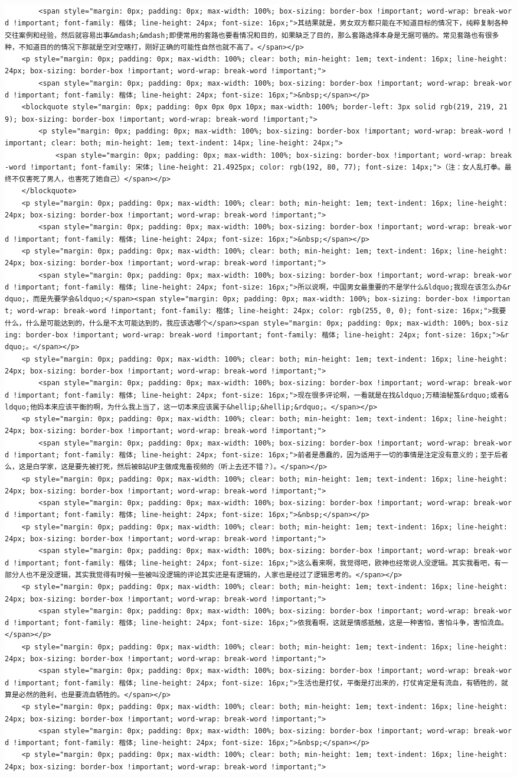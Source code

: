			<span style="margin: 0px; padding: 0px; max-width: 100%; box-sizing: border-box !important; word-wrap: break-word !important; font-family: 楷体; line-height: 24px; font-size: 16px;">其结果就是，男女双方都只能在不知道目标的情况下，纯粹复制各种交往案例和经验，然后就容易出事&mdash;&mdash;即便常用的套路也要看情况和目的，如果缺乏了目的，那么套路选择本身是无据可循的。常见套路也有很多种，不知道目的的情况下那就是空对空瞎打，刚好正确的可能性自然也就不高了。</span></p>
		<p style="margin: 0px; padding: 0px; max-width: 100%; clear: both; min-height: 1em; text-indent: 16px; line-height: 24px; box-sizing: border-box !important; word-wrap: break-word !important;">
			<span style="margin: 0px; padding: 0px; max-width: 100%; box-sizing: border-box !important; word-wrap: break-word !important; font-family: 楷体; line-height: 24px; font-size: 16px;">&nbsp;</span></p>
		<blockquote style="margin: 0px; padding: 0px 0px 0px 10px; max-width: 100%; border-left: 3px solid rgb(219, 219, 219); box-sizing: border-box !important; word-wrap: break-word !important;">
			<p style="margin: 0px; padding: 0px; max-width: 100%; box-sizing: border-box !important; word-wrap: break-word !important; clear: both; min-height: 1em; text-indent: 14px; line-height: 24px;">
				<span style="margin: 0px; padding: 0px; max-width: 100%; box-sizing: border-box !important; word-wrap: break-word !important; font-family: 宋体; line-height: 21.4925px; color: rgb(192, 80, 77); font-size: 14px;">（注：女人乱打拳。最终不仅害死了男人，也害死了她自己）</span></p>
		</blockquote>
		<p style="margin: 0px; padding: 0px; max-width: 100%; clear: both; min-height: 1em; text-indent: 16px; line-height: 24px; box-sizing: border-box !important; word-wrap: break-word !important;">
			<span style="margin: 0px; padding: 0px; max-width: 100%; box-sizing: border-box !important; word-wrap: break-word !important; font-family: 楷体; line-height: 24px; font-size: 16px;">&nbsp;</span></p>
		<p style="margin: 0px; padding: 0px; max-width: 100%; clear: both; min-height: 1em; text-indent: 16px; line-height: 24px; box-sizing: border-box !important; word-wrap: break-word !important;">
			<span style="margin: 0px; padding: 0px; max-width: 100%; box-sizing: border-box !important; word-wrap: break-word !important; font-family: 楷体; line-height: 24px; font-size: 16px;">所以说啊，中国男女最重要的不是学什么&ldquo;我现在该怎么办&rdquo;，而是先要学会&ldquo;</span><span style="margin: 0px; padding: 0px; max-width: 100%; box-sizing: border-box !important; word-wrap: break-word !important; font-family: 楷体; line-height: 24px; color: rgb(255, 0, 0); font-size: 16px;">我要什么，什么是可能达到的，什么是不太可能达到的，我应该选哪个</span><span style="margin: 0px; padding: 0px; max-width: 100%; box-sizing: border-box !important; word-wrap: break-word !important; font-family: 楷体; line-height: 24px; font-size: 16px;">&rdquo;。</span></p>
		<p style="margin: 0px; padding: 0px; max-width: 100%; clear: both; min-height: 1em; text-indent: 16px; line-height: 24px; box-sizing: border-box !important; word-wrap: break-word !important;">
			<span style="margin: 0px; padding: 0px; max-width: 100%; box-sizing: border-box !important; word-wrap: break-word !important; font-family: 楷体; line-height: 24px; font-size: 16px;">现在很多评论啊，一看就是在找&ldquo;万精油秘笈&rdquo;或者&ldquo;他妈本来应该平衡的啊，为什么我上当了，这一切本来应该属于&hellip;&hellip;&rdquo;。</span></p>
		<p style="margin: 0px; padding: 0px; max-width: 100%; clear: both; min-height: 1em; text-indent: 16px; line-height: 24px; box-sizing: border-box !important; word-wrap: break-word !important;">
			<span style="margin: 0px; padding: 0px; max-width: 100%; box-sizing: border-box !important; word-wrap: break-word !important; font-family: 楷体; line-height: 24px; font-size: 16px;">前者是愚蠢的，因为适用于一切的事情是注定没有意义的；至于后者么，这是白学家，这是要先被打死，然后被B站UP主做成鬼畜视频的（听上去还不错？）。</span></p>
		<p style="margin: 0px; padding: 0px; max-width: 100%; clear: both; min-height: 1em; text-indent: 16px; line-height: 24px; box-sizing: border-box !important; word-wrap: break-word !important;">
			<span style="margin: 0px; padding: 0px; max-width: 100%; box-sizing: border-box !important; word-wrap: break-word !important; font-family: 楷体; line-height: 24px; font-size: 16px;">&nbsp;</span></p>
		<p style="margin: 0px; padding: 0px; max-width: 100%; clear: both; min-height: 1em; text-indent: 16px; line-height: 24px; box-sizing: border-box !important; word-wrap: break-word !important;">
			<span style="margin: 0px; padding: 0px; max-width: 100%; box-sizing: border-box !important; word-wrap: break-word !important; font-family: 楷体; line-height: 24px; font-size: 16px;">这么看来啊，我觉得吧，欧神也经常说人没逻辑。其实我看吧，有一部分人也不是没逻辑，其实我觉得有时候一些被叫没逻辑的评论其实还是有逻辑的，人家也是经过了逻辑思考的。</span></p>
		<p style="margin: 0px; padding: 0px; max-width: 100%; clear: both; min-height: 1em; text-indent: 16px; line-height: 24px; box-sizing: border-box !important; word-wrap: break-word !important;">
			<span style="margin: 0px; padding: 0px; max-width: 100%; box-sizing: border-box !important; word-wrap: break-word !important; font-family: 楷体; line-height: 24px; font-size: 16px;">依我看啊，这就是情感抵触，这是一种害怕，害怕斗争，害怕流血。</span></p>
		<p style="margin: 0px; padding: 0px; max-width: 100%; clear: both; min-height: 1em; text-indent: 16px; line-height: 24px; box-sizing: border-box !important; word-wrap: break-word !important;">
			<span style="margin: 0px; padding: 0px; max-width: 100%; box-sizing: border-box !important; word-wrap: break-word !important; font-family: 楷体; line-height: 24px; font-size: 16px;">生活也是打仗，平衡是打出来的，打仗肯定是有流血，有牺牲的，就算是必然的胜利，也是要流血牺牲的。</span></p>
		<p style="margin: 0px; padding: 0px; max-width: 100%; clear: both; min-height: 1em; text-indent: 16px; line-height: 24px; box-sizing: border-box !important; word-wrap: break-word !important;">
			<span style="margin: 0px; padding: 0px; max-width: 100%; box-sizing: border-box !important; word-wrap: break-word !important; font-family: 楷体; line-height: 24px; font-size: 16px;">&nbsp;</span></p>
		<p style="margin: 0px; padding: 0px; max-width: 100%; clear: both; min-height: 1em; text-indent: 16px; line-height: 24px; box-sizing: border-box !important; word-wrap: break-word !important;">
